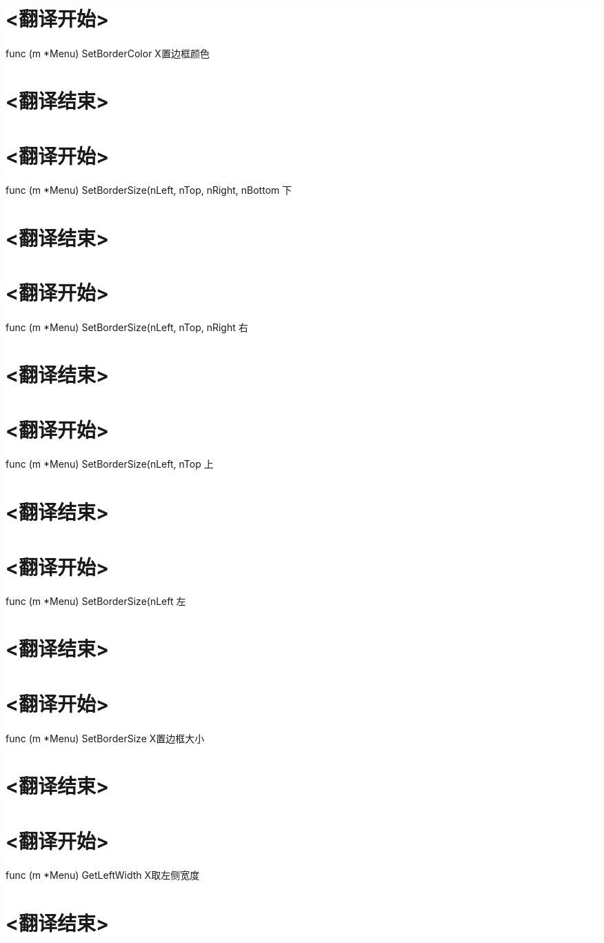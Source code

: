 # <翻译开始>
func (m *Menu) SetBorderColor
X置边框颜色
# <翻译结束>


# <翻译开始>
func (m *Menu) SetBorderSize(nLeft, nTop, nRight, nBottom
下
# <翻译结束>

# <翻译开始>
func (m *Menu) SetBorderSize(nLeft, nTop, nRight
右
# <翻译结束>

# <翻译开始>
func (m *Menu) SetBorderSize(nLeft, nTop
上
# <翻译结束>

# <翻译开始>
func (m *Menu) SetBorderSize(nLeft
左
# <翻译结束>

# <翻译开始>
func (m *Menu) SetBorderSize
X置边框大小
# <翻译结束>


# <翻译开始>
func (m *Menu) GetLeftWidth
X取左侧宽度
# <翻译结束>
